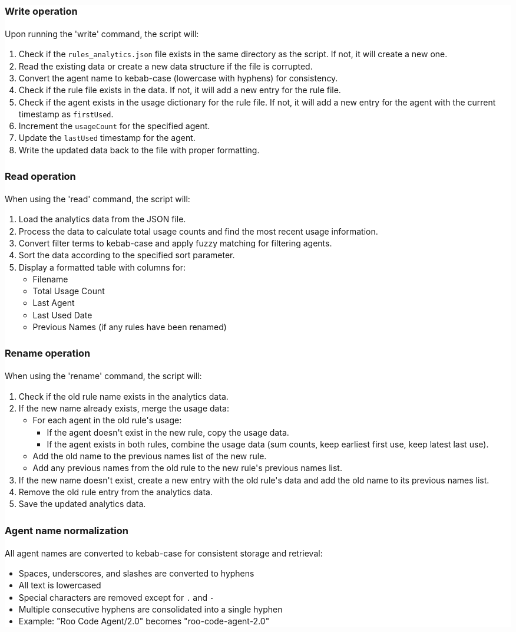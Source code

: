 ### Write operation

Upon running the 'write' command, the script will:

1. Check if the `rules_analytics.json` file exists in the same directory as the script. If not, it will create a new one.
2. Read the existing data or create a new data structure if the file is corrupted.
3. Convert the agent name to kebab-case (lowercase with hyphens) for consistency.
4. Check if the rule file exists in the data. If not, it will add a new entry for the rule file.
5. Check if the agent exists in the usage dictionary for the rule file. If not, it will add a new entry for the agent with the current timestamp as `firstUsed`.
6. Increment the `usageCount` for the specified agent.
7. Update the `lastUsed` timestamp for the agent.
8. Write the updated data back to the file with proper formatting.

### Read operation

When using the 'read' command, the script will:

1. Load the analytics data from the JSON file.
2. Process the data to calculate total usage counts and find the most recent usage information.
3. Convert filter terms to kebab-case and apply fuzzy matching for filtering agents.
4. Sort the data according to the specified sort parameter.
5. Display a formatted table with columns for:
   - Filename
   - Total Usage Count
   - Last Agent
   - Last Used Date
   - Previous Names (if any rules have been renamed)

### Rename operation

When using the 'rename' command, the script will:

1. Check if the old rule name exists in the analytics data.
2. If the new name already exists, merge the usage data:
   - For each agent in the old rule's usage:
     - If the agent doesn't exist in the new rule, copy the usage data.
     - If the agent exists in both rules, combine the usage data (sum counts, keep earliest first use, keep latest last use).
   - Add the old name to the previous names list of the new rule.
   - Add any previous names from the old rule to the new rule's previous names list.
3. If the new name doesn't exist, create a new entry with the old rule's data and add the old name to its previous names list.
4. Remove the old rule entry from the analytics data.
5. Save the updated analytics data.

### Agent name normalization

All agent names are converted to kebab-case for consistent storage and retrieval:

- Spaces, underscores, and slashes are converted to hyphens
- All text is lowercased
- Special characters are removed except for `.` and `-`
- Multiple consecutive hyphens are consolidated into a single hyphen
- Example: "Roo Code Agent/2.0" becomes "roo-code-agent-2.0"
